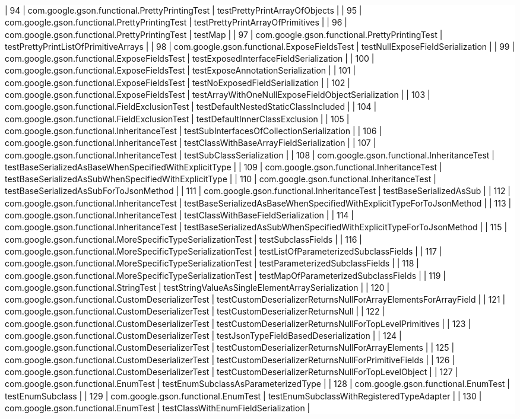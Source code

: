 | 94 | com.google.gson.functional.PrettyPrintingTest | testPrettyPrintArrayOfObjects |
| 95 | com.google.gson.functional.PrettyPrintingTest | testPrettyPrintArrayOfPrimitives |
| 96 | com.google.gson.functional.PrettyPrintingTest | testMap |
| 97 | com.google.gson.functional.PrettyPrintingTest | testPrettyPrintListOfPrimitiveArrays |
| 98 | com.google.gson.functional.ExposeFieldsTest | testNullExposeFieldSerialization |
| 99 | com.google.gson.functional.ExposeFieldsTest | testExposedInterfaceFieldSerialization |
| 100 | com.google.gson.functional.ExposeFieldsTest | testExposeAnnotationSerialization |
| 101 | com.google.gson.functional.ExposeFieldsTest | testNoExposedFieldSerialization |
| 102 | com.google.gson.functional.ExposeFieldsTest | testArrayWithOneNullExposeFieldObjectSerialization |
| 103 | com.google.gson.functional.FieldExclusionTest | testDefaultNestedStaticClassIncluded |
| 104 | com.google.gson.functional.FieldExclusionTest | testDefaultInnerClassExclusion |
| 105 | com.google.gson.functional.InheritanceTest | testSubInterfacesOfCollectionSerialization |
| 106 | com.google.gson.functional.InheritanceTest | testClassWithBaseArrayFieldSerialization |
| 107 | com.google.gson.functional.InheritanceTest | testSubClassSerialization |
| 108 | com.google.gson.functional.InheritanceTest | testBaseSerializedAsBaseWhenSpecifiedWithExplicitType |
| 109 | com.google.gson.functional.InheritanceTest | testBaseSerializedAsSubWhenSpecifiedWithExplicitType |
| 110 | com.google.gson.functional.InheritanceTest | testBaseSerializedAsSubForToJsonMethod |
| 111 | com.google.gson.functional.InheritanceTest | testBaseSerializedAsSub |
| 112 | com.google.gson.functional.InheritanceTest | testBaseSerializedAsBaseWhenSpecifiedWithExplicitTypeForToJsonMethod |
| 113 | com.google.gson.functional.InheritanceTest | testClassWithBaseFieldSerialization |
| 114 | com.google.gson.functional.InheritanceTest | testBaseSerializedAsSubWhenSpecifiedWithExplicitTypeForToJsonMethod |
| 115 | com.google.gson.functional.MoreSpecificTypeSerializationTest | testSubclassFields |
| 116 | com.google.gson.functional.MoreSpecificTypeSerializationTest | testListOfParameterizedSubclassFields |
| 117 | com.google.gson.functional.MoreSpecificTypeSerializationTest | testParameterizedSubclassFields |
| 118 | com.google.gson.functional.MoreSpecificTypeSerializationTest | testMapOfParameterizedSubclassFields |
| 119 | com.google.gson.functional.StringTest | testStringValueAsSingleElementArraySerialization |
| 120 | com.google.gson.functional.CustomDeserializerTest | testCustomDeserializerReturnsNullForArrayElementsForArrayField |
| 121 | com.google.gson.functional.CustomDeserializerTest | testCustomDeserializerReturnsNull |
| 122 | com.google.gson.functional.CustomDeserializerTest | testCustomDeserializerReturnsNullForTopLevelPrimitives |
| 123 | com.google.gson.functional.CustomDeserializerTest | testJsonTypeFieldBasedDeserialization |
| 124 | com.google.gson.functional.CustomDeserializerTest | testCustomDeserializerReturnsNullForArrayElements |
| 125 | com.google.gson.functional.CustomDeserializerTest | testCustomDeserializerReturnsNullForPrimitiveFields |
| 126 | com.google.gson.functional.CustomDeserializerTest | testCustomDeserializerReturnsNullForTopLevelObject |
| 127 | com.google.gson.functional.EnumTest | testEnumSubclassAsParameterizedType |
| 128 | com.google.gson.functional.EnumTest | testEnumSubclass |
| 129 | com.google.gson.functional.EnumTest | testEnumSubclassWithRegisteredTypeAdapter |
| 130 | com.google.gson.functional.EnumTest | testClassWithEnumFieldSerialization |